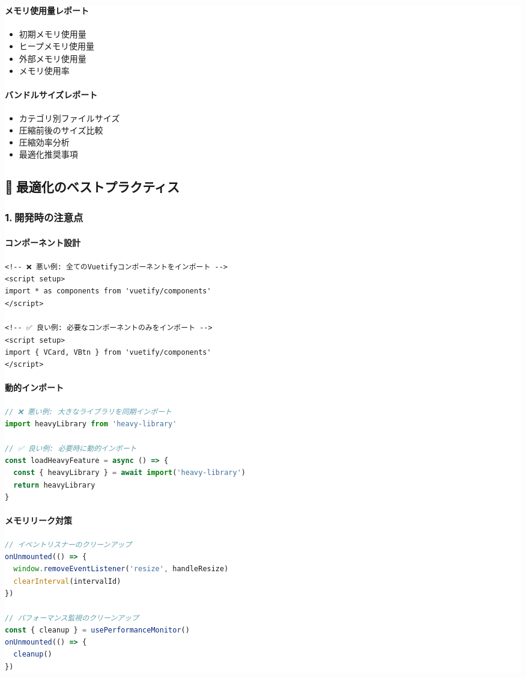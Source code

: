 #### メモリ使用量レポート
- 初期メモリ使用量
- ヒープメモリ使用量
- 外部メモリ使用量
- メモリ使用率

#### バンドルサイズレポート
- カテゴリ別ファイルサイズ
- 圧縮前後のサイズ比較
- 圧縮効率分析
- 最適化推奨事項

## 🔧 最適化のベストプラクティス

### 1. 開発時の注意点

#### コンポーネント設計
```vue
<!-- ❌ 悪い例: 全てのVuetifyコンポーネントをインポート -->
<script setup>
import * as components from 'vuetify/components'
</script>

<!-- ✅ 良い例: 必要なコンポーネントのみをインポート -->
<script setup>
import { VCard, VBtn } from 'vuetify/components'
</script>
```

#### 動的インポート
```typescript
// ❌ 悪い例: 大きなライブラリを同期インポート
import heavyLibrary from 'heavy-library'

// ✅ 良い例: 必要時に動的インポート
const loadHeavyFeature = async () => {
  const { heavyLibrary } = await import('heavy-library')
  return heavyLibrary
}
```

#### メモリリーク対策
```typescript
// イベントリスナーのクリーンアップ
onUnmounted(() => {
  window.removeEventListener('resize', handleResize)
  clearInterval(intervalId)
})

// パフォーマンス監視のクリーンアップ
const { cleanup } = usePerformanceMonitor()
onUnmounted(() => {
  cleanup()
})
```
